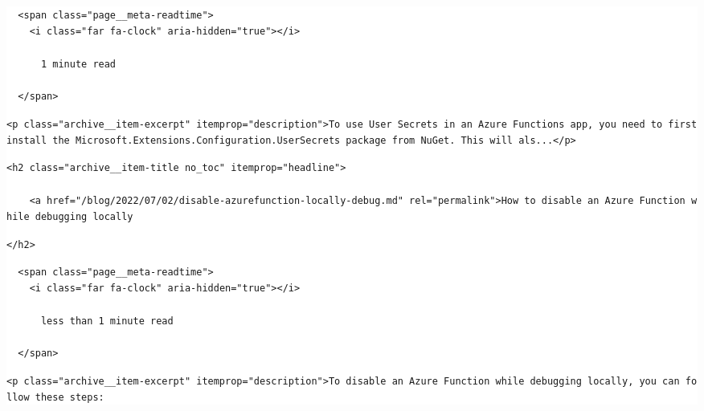 
  <p class="page__meta">
    

    

    
      
      

      <span class="page__meta-readtime">
        <i class="far fa-clock" aria-hidden="true"></i>
        
          1 minute read
        
      </span>
    
  </p>


    <p class="archive__item-excerpt" itemprop="description">To use User Secrets in an Azure Functions app, you need to first install the Microsoft.Extensions.Configuration.UserSecrets package from NuGet. This will als...</p>
  </article>
</div>

          
            



<div class="list__item">
  <article class="archive__item" itemscope itemtype="https://schema.org/CreativeWork">
    
    <h2 class="archive__item-title no_toc" itemprop="headline">
      
        <a href="/blog/2022/07/02/disable-azurefunction-locally-debug.md" rel="permalink">How to disable an Azure Function while debugging locally
</a>
      
    </h2>
    

  <p class="page__meta">
    

    

    
      
      

      <span class="page__meta-readtime">
        <i class="far fa-clock" aria-hidden="true"></i>
        
          less than 1 minute read
        
      </span>
    
  </p>


    <p class="archive__item-excerpt" itemprop="description">To disable an Azure Function while debugging locally, you can follow these steps:

</p>
  </article>
</div>
